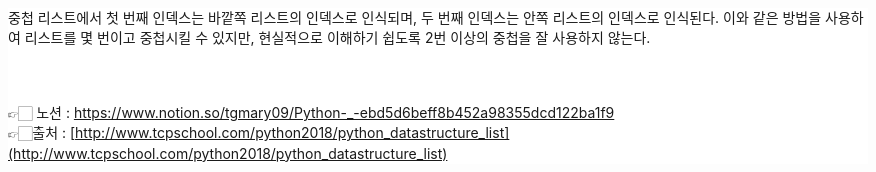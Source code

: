 
중첩 리스트에서 첫 번째 인덱스는 바깥쪽 리스트의 인덱스로 인식되며, 두 번째 인덱스는 안쪽 
리스트의 인덱스로 인식된다.
이와 같은 방법을 사용하여 리스트를 몇 번이고 중첩시킬 수 있지만, 현실적으로 이해하기 쉽도록 
2번 이상의 중첩을 잘 사용하지 않는다.

<br><br>
👉🏻 노션 : https://www.notion.so/tgmary09/Python-_-ebd5d6beff8b452a98355dcd122ba1f9
<br>
 👉🏻출처 : [http://www.tcpschool.com/python2018/python_datastructure_list](http://www.tcpschool.com/python2018/python_datastructure_list)
